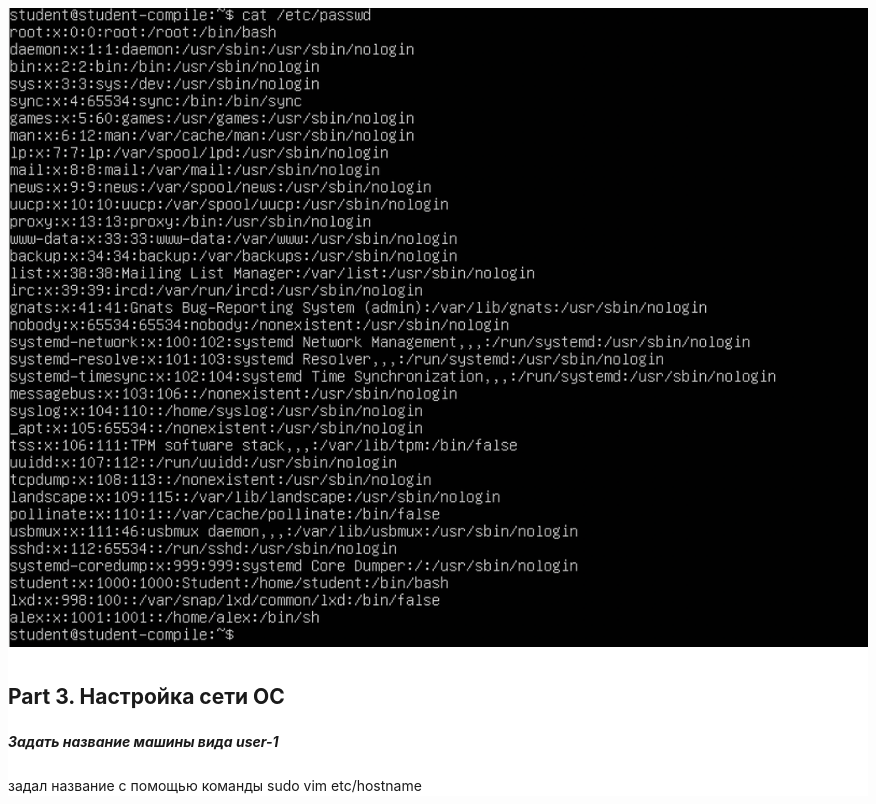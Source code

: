 ![img](./images/2.png)

## Part 3. Настройка сети ОС

##### Задать название машины вида user-1  
задал название с помощью команды sudo vim etc/hostname